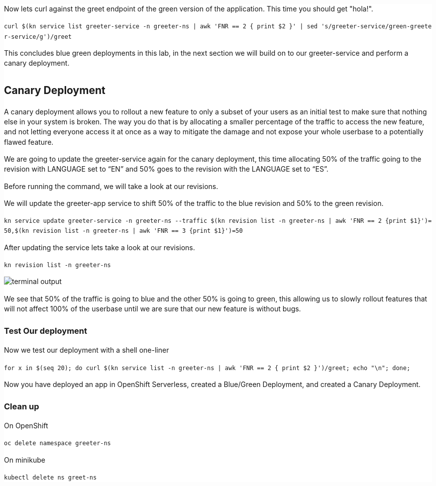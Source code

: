 Now lets curl against the greet endpoint of the green version of the application. This time you should get "hola!". 
```
curl $(kn service list greeter-service -n greeter-ns | awk 'FNR == 2 { print $2 }' | sed 's/greeter-service/green-greeter-service/g')/greet
```

This concludes blue green deployments in this lab, in the next section we will build on to our greeter-service and perform a canary deployment.

## Canary Deployment
A canary deployment allows you to rollout a new feature to only a subset of your users as an initial test to make sure that nothing else in your system is broken. The way you do that is by allocating a smaller percentage of the traffic to access the new feature, and not letting everyone access it at once as a way to mitigate the damage and not expose your whole userbase to a potentially flawed feature.   

We are going to update the greeter-service again for the canary deployment, this time allocating 50% of the traffic going to the revision with LANGUAGE set to “EN” and 50% goes to the revision with the LANGUAGE set to “ES”.

Before running the command, we will take a look at our revisions.

We will update the greeter-app service to shift 50% of the traffic to the blue revision and 50% to the green revision.
```
kn service update greeter-service -n greeter-ns --traffic $(kn revision list -n greeter-ns | awk 'FNR == 2 {print $1}')=50,$(kn revision list -n greeter-ns | awk 'FNR == 3 {print $1}')=50
```

After updating the service lets take a look at our revisions.
```
kn revision list -n greeter-ns
```
![terminal output](updated-revisions.png)

We see that 50% of the traffic is going to blue and the other 50% is going to green, this allowing us to slowly rollout features that will not affect 100% of the userbase until we are sure that our new feature is without bugs.

### Test Our deployment
Now we test our deployment with a shell one-liner   
```
for x in $(seq 20); do curl $(kn service list -n greeter-ns | awk 'FNR == 2 { print $2 }')/greet; echo "\n"; done;
```


Now you have deployed an app in OpenShift Serverless, created a Blue/Green Deployment, and created a Canary Deployment.

### Clean up
On OpenShift
```
oc delete namespace greeter-ns
```

On minikube
```
kubectl delete ns greet-ns
```

